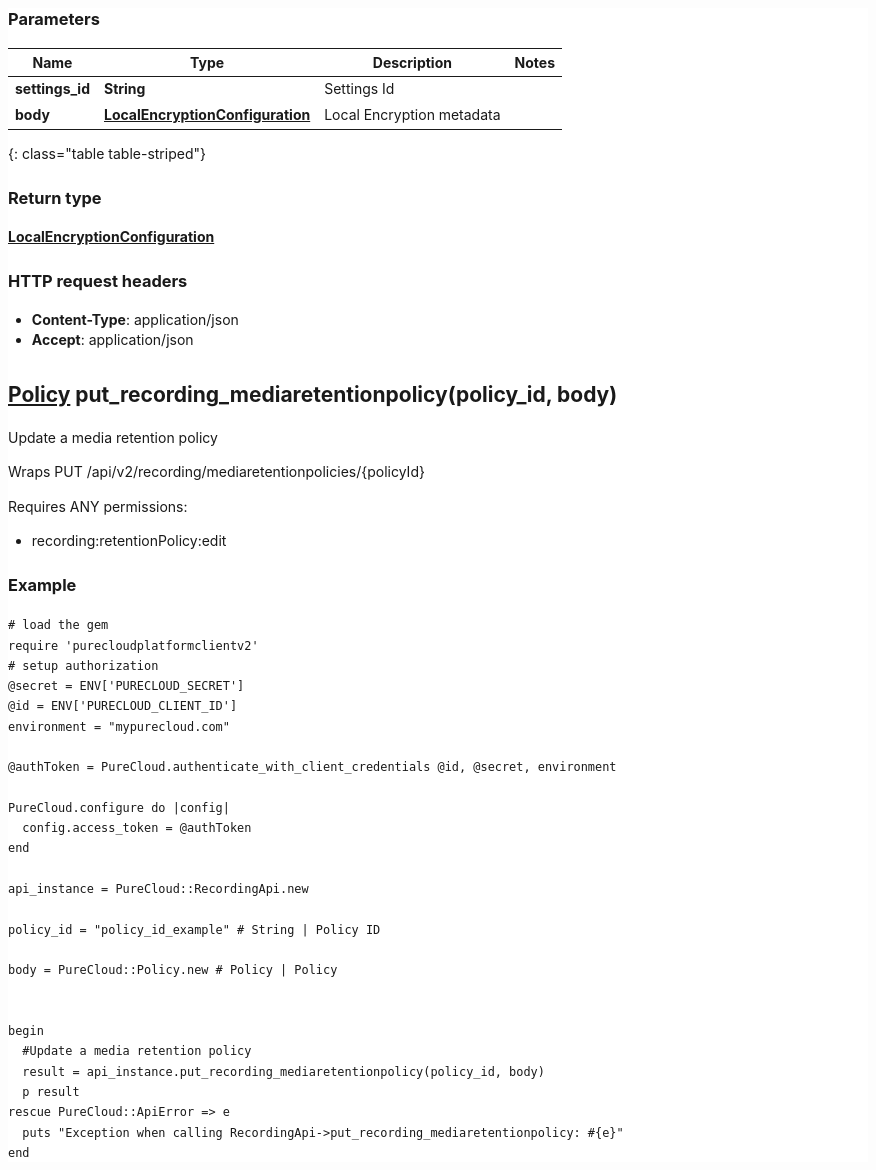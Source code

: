 ### Parameters

Name | Type | Description  | Notes
------------- | ------------- | ------------- | -------------
 **settings_id** | **String**| Settings Id |  |
 **body** | [**LocalEncryptionConfiguration**](LocalEncryptionConfiguration.html)| Local Encryption metadata |  |
{: class="table table-striped"}


### Return type

[**LocalEncryptionConfiguration**](LocalEncryptionConfiguration.html)

### HTTP request headers

 - **Content-Type**: application/json
 - **Accept**: application/json



<a name="put_recording_mediaretentionpolicy"></a>

## [**Policy**](Policy.html) put_recording_mediaretentionpolicy(policy_id, body)



Update a media retention policy



Wraps PUT /api/v2/recording/mediaretentionpolicies/{policyId} 

Requires ANY permissions: 

* recording:retentionPolicy:edit


### Example
```{"language":"ruby"}
# load the gem
require 'purecloudplatformclientv2'
# setup authorization
@secret = ENV['PURECLOUD_SECRET']
@id = ENV['PURECLOUD_CLIENT_ID']
environment = "mypurecloud.com"

@authToken = PureCloud.authenticate_with_client_credentials @id, @secret, environment

PureCloud.configure do |config|
  config.access_token = @authToken
end

api_instance = PureCloud::RecordingApi.new

policy_id = "policy_id_example" # String | Policy ID

body = PureCloud::Policy.new # Policy | Policy


begin
  #Update a media retention policy
  result = api_instance.put_recording_mediaretentionpolicy(policy_id, body)
  p result
rescue PureCloud::ApiError => e
  puts "Exception when calling RecordingApi->put_recording_mediaretentionpolicy: #{e}"
end
```